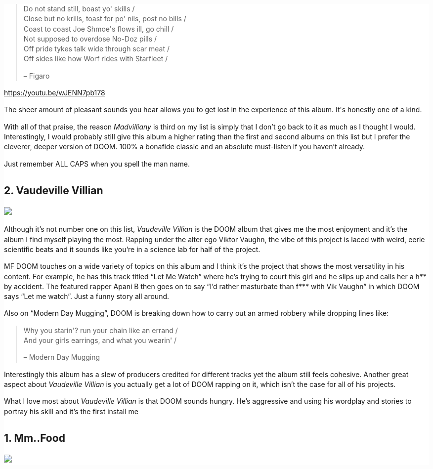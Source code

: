 > Do not stand still, boast yo' skills /  
> Close but no krills, toast for po' nils, post no bills /  
> Coast to coast Joe Shmoe's flows ill, go chill /  
> Not supposed to overdose No-Doz pills /  
> Off pride tykes talk wide through scar meat /  
> Off sides like how Worf rides with Starfleet /
> 
> – Figaro

https://youtu.be/wJENN7pb178

The sheer amount of pleasant sounds you hear allows you to get lost in the experience of this album. It's honestly one of a kind.

With all of that praise, the reason _Madvilliany_ is third on my list is simply that I don’t go back to it as much as I thought I would. Interestingly, I would probably still give this album a higher rating than the first and second albums on this list but I prefer the cleverer, deeper version of DOOM. 100% a bonafide classic and an absolute must-listen if you haven’t already. 

Just remember ALL CAPS when you spell the man name.

## **2\. Vaudeville Villian**

![](images/vaudeville-villian-album-cover.jpg)

Although it’s not number one on this list, _Vaudeville Villian_ is the DOOM album that gives me the most enjoyment and it’s the album I find myself playing the most. Rapping under the alter ego Viktor Vaughn, the vibe of this project is laced with weird, eerie scientific beats and it sounds like you’re in a science lab for half of the project.

MF DOOM touches on a wide variety of topics on this album and I think it’s the project that shows the most versatility in his content. For example, he has this track titled “Let Me Watch” where he’s trying to court this girl and he slips up and calls her a h\*\* by accident. The featured rapper Apani B then goes on to say “I’d rather masturbate than f\*\*\* with Vik Vaughn” in which DOOM says “Let me watch”. Just a funny story all around.

Also on “Modern Day Mugging”, DOOM is breaking down how to carry out an armed robbery while dropping lines like:

> Why you starin'? run your chain like an errand /  
> And your girls earrings, and what you wearin' /
> 
> – Modern Day Mugging

Interestingly this album has a slew of producers credited for different tracks yet the album still feels cohesive. Another great aspect about _Vaudeville Villian_ is you actually get a lot of DOOM rapping on it, which isn’t the case for all of his projects.

What I love most about _Vaudeville Villian_ is that DOOM sounds hungry. He’s aggressive and using his wordplay and stories to portray his skill and it’s the first install me

## **1\. Mm..Food**

![](images/mm-food-album-cover.jpg)
